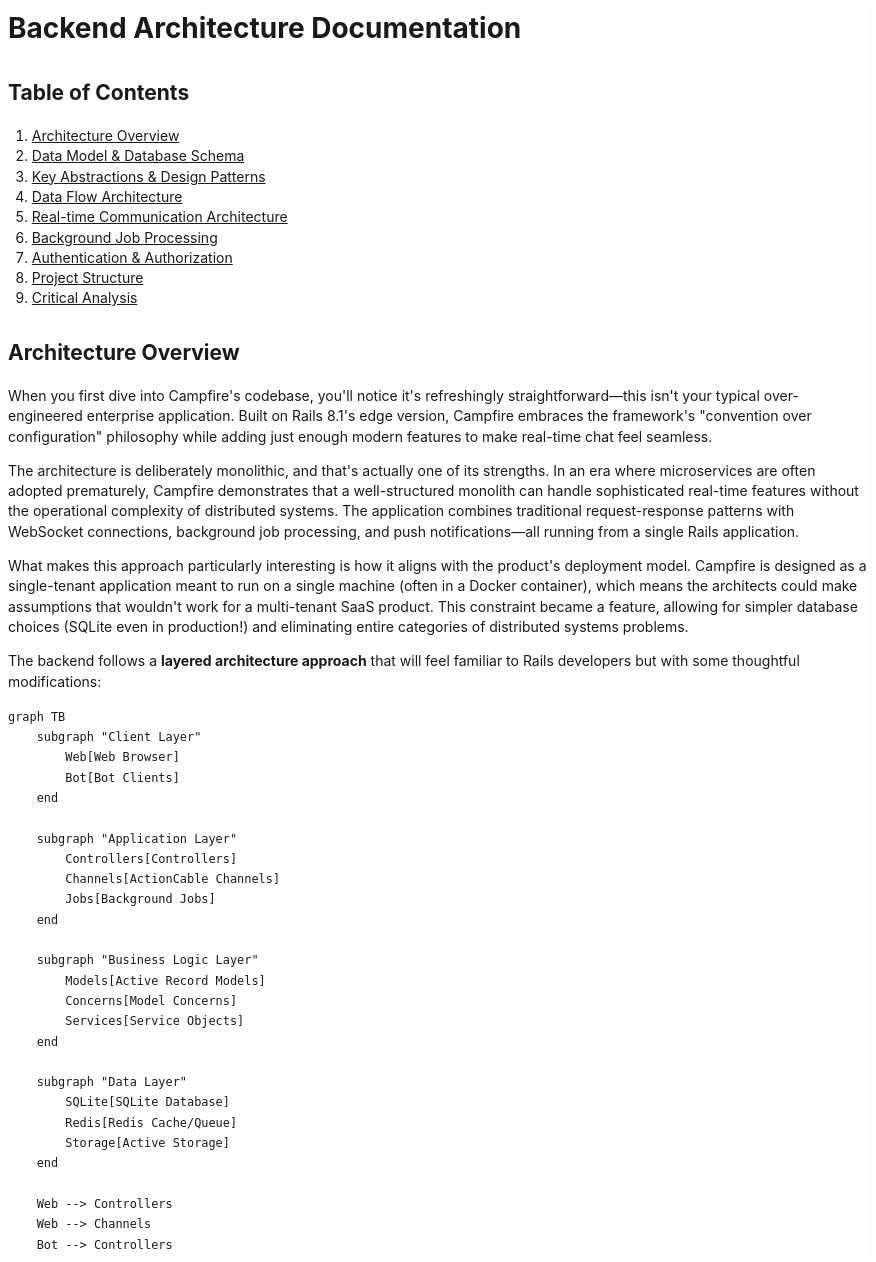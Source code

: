 # Backend Architecture Documentation

## Table of Contents
1. [Architecture Overview](#architecture-overview)
2. [Data Model & Database Schema](#data-model--database-schema)
3. [Key Abstractions & Design Patterns](#key-abstractions--design-patterns)
4. [Data Flow Architecture](#data-flow-architecture)
5. [Real-time Communication Architecture](#real-time-communication-architecture)
6. [Background Job Processing](#background-job-processing)
7. [Authentication & Authorization](#authentication--authorization)
8. [Project Structure](#project-structure)
9. [Critical Analysis](#critical-analysis)

## Architecture Overview

When you first dive into Campfire's codebase, you'll notice it's refreshingly straightforward—this isn't your typical over-engineered enterprise application. Built on Rails 8.1's edge version, Campfire embraces the framework's "convention over configuration" philosophy while adding just enough modern features to make real-time chat feel seamless.

The architecture is deliberately monolithic, and that's actually one of its strengths. In an era where microservices are often adopted prematurely, Campfire demonstrates that a well-structured monolith can handle sophisticated real-time features without the operational complexity of distributed systems. The application combines traditional request-response patterns with WebSocket connections, background job processing, and push notifications—all running from a single Rails application.

What makes this approach particularly interesting is how it aligns with the product's deployment model. Campfire is designed as a single-tenant application meant to run on a single machine (often in a Docker container), which means the architects could make assumptions that wouldn't work for a multi-tenant SaaS product. This constraint became a feature, allowing for simpler database choices (SQLite even in production!) and eliminating entire categories of distributed systems problems.

The backend follows a **layered architecture approach** that will feel familiar to Rails developers but with some thoughtful modifications:

```mermaid
graph TB
    subgraph "Client Layer"
        Web[Web Browser]
        Bot[Bot Clients]
    end
    
    subgraph "Application Layer"
        Controllers[Controllers]
        Channels[ActionCable Channels]
        Jobs[Background Jobs]
    end
    
    subgraph "Business Logic Layer"
        Models[Active Record Models]
        Concerns[Model Concerns]
        Services[Service Objects]
    end
    
    subgraph "Data Layer"
        SQLite[SQLite Database]
        Redis[Redis Cache/Queue]
        Storage[Active Storage]
    end
    
    Web --> Controllers
    Web --> Channels
    Bot --> Controllers
```